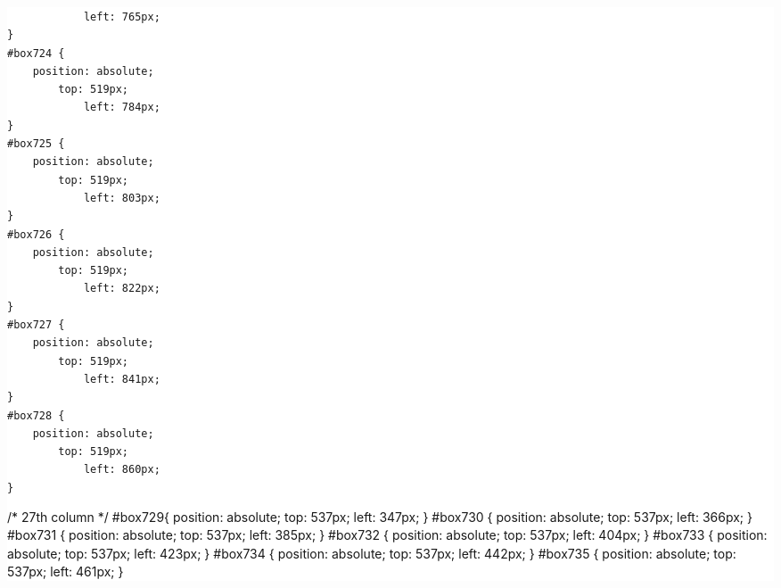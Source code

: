 				left: 765px;	
	}
	#box724 {
		position: absolute;
			top: 519px;
				left: 784px;
	}
	#box725 {
		position: absolute;
			top: 519px;
				left: 803px;
	}
	#box726 {
		position: absolute;
			top: 519px;
				left: 822px;
	}
	#box727 {
		position: absolute;
			top: 519px;
				left: 841px;
	}
	#box728 {
		position: absolute;
			top: 519px;
				left: 860px;
	}

/* 27th column */
	#box729{
		position: absolute;
			top: 537px;
				left: 347px;
	}
	#box730 {
		position: absolute;
			top: 537px;
				left: 366px;
	}
	#box731 {
		position: absolute;
			top: 537px;
				left: 385px;
	}
	#box732 {
		position: absolute;
			top: 537px;
				left: 404px;
	}
	#box733 {
		position: absolute;
			top: 537px;
				left: 423px;
	}
	#box734 {
		position: absolute;
			top: 537px;
				left: 442px;
	}
	#box735 {
		position: absolute;
			top: 537px;
				left: 461px;
	}